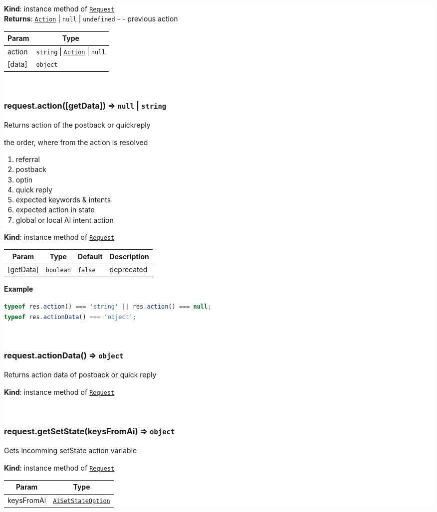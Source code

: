 **Kind**: instance method of [<code>Request</code>](#Request)  
**Returns**: [<code>Action</code>](#Action) \| <code>null</code> \| <code>undefined</code> - - previous action  

| Param | Type |
| --- | --- |
| action | <code>string</code> \| [<code>Action</code>](#Action) \| <code>null</code> | 
| [data] | <code>object</code> | 

<div id="Request_action">&nbsp;</div>

### request.action([getData]) ⇒ <code>null</code> \| <code>string</code>
Returns action of the postback or quickreply

the order, where from the action is resolved

1. referral
2. postback
2. optin
3. quick reply
4. expected keywords & intents
5. expected action in state
6. global or local AI intent action

**Kind**: instance method of [<code>Request</code>](#Request)  

| Param | Type | Default | Description |
| --- | --- | --- | --- |
| [getData] | <code>boolean</code> | <code>false</code> | deprecated |

**Example**  
```js
typeof res.action() === 'string' || res.action() === null;
typeof res.actionData() === 'object';
```
<div id="Request_actionData">&nbsp;</div>

### request.actionData() ⇒ <code>object</code>
Returns action data of postback or quick reply

**Kind**: instance method of [<code>Request</code>](#Request)  
<div id="Request_getSetState">&nbsp;</div>

### request.getSetState(keysFromAi) ⇒ <code>object</code>
Gets incomming setState action variable

**Kind**: instance method of [<code>Request</code>](#Request)  

| Param | Type |
| --- | --- |
| keysFromAi | [<code>AiSetStateOption</code>](#AiSetStateOption) | 
